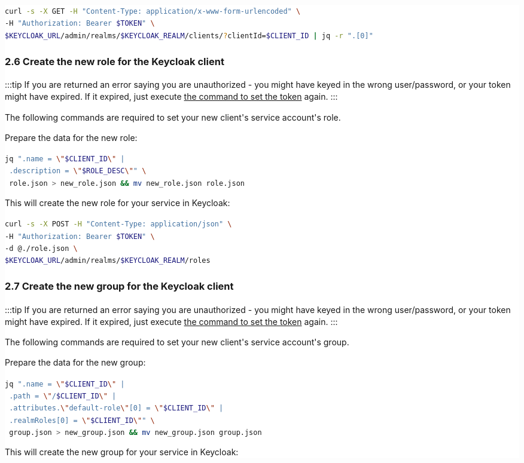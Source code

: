 ```bash
curl -s -X GET -H "Content-Type: application/x-www-form-urlencoded" \
-H "Authorization: Bearer $TOKEN" \
$KEYCLOAK_URL/admin/realms/$KEYCLOAK_REALM/clients/?clientId=$CLIENT_ID | jq -r ".[0]"

```

### 2.6 Create the new role for the Keycloak client

:::tip
If you are returned an error saying you are unauthorized - you might have keyed in the wrong user/password, or your
token might have expired. If it expired, just execute
[the command to set the token](#23-prepare-credentials-to-create-keycloak-client) again.
:::

The following commands are required to set your new client's service account's role.

Prepare the data for the new role:

```bash
jq ".name = \"$CLIENT_ID\" |
 .description = \"$ROLE_DESC\"" \
 role.json > new_role.json && mv new_role.json role.json
```

This will create the new role for your service in Keycloak:

```bash
curl -s -X POST -H "Content-Type: application/json" \
-H "Authorization: Bearer $TOKEN" \
-d @./role.json \
$KEYCLOAK_URL/admin/realms/$KEYCLOAK_REALM/roles
```

### 2.7 Create the new group for the Keycloak client

:::tip
If you are returned an error saying you are unauthorized - you might have keyed in the wrong user/password, or your
token might have expired. If it expired, just execute
[the command to set the token](#23-prepare-credentials-to-create-keycloak-client) again.
:::

The following commands are required to set your new client's service account's group.

Prepare the data for the new group:

```bash
jq ".name = \"$CLIENT_ID\" |
 .path = \"/$CLIENT_ID\" |
 .attributes.\"default-role\"[0] = \"$CLIENT_ID\" |
 .realmRoles[0] = \"$CLIENT_ID\"" \
 group.json > new_group.json && mv new_group.json group.json
```

This will create the new group for your service in Keycloak:
